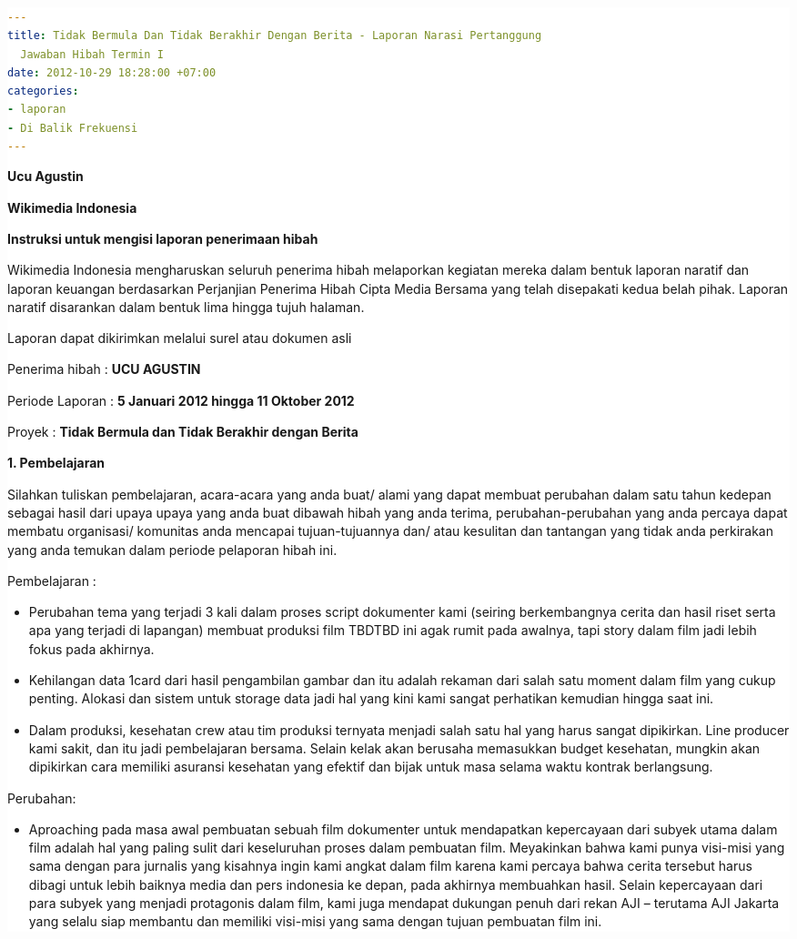 ```yaml
---
title: Tidak Bermula Dan Tidak Berakhir Dengan Berita - Laporan Narasi Pertanggung
  Jawaban Hibah Termin I
date: 2012-10-29 18:28:00 +07:00
categories:
- laporan
- Di Balik Frekuensi
---
```


**Ucu Agustin**

**Wikimedia Indonesia**

**Instruksi untuk mengisi laporan penerimaan hibah**

Wikimedia Indonesia mengharuskan seluruh penerima hibah melaporkan kegiatan mereka dalam bentuk laporan naratif dan laporan keuangan berdasarkan Perjanjian Penerima Hibah Cipta Media Bersama yang telah disepakati kedua belah pihak. Laporan naratif disarankan dalam bentuk lima hingga tujuh halaman.

Laporan dapat dikirimkan melalui surel atau dokumen asli

Penerima hibah	:	**UCU AGUSTIN**

Periode Laporan	:	**5 Januari 2012 hingga 11 Oktober 2012**

Proyek	:	**Tidak Bermula dan Tidak Berakhir dengan Berita**


**1. Pembelajaran**

Silahkan tuliskan pembelajaran, acara-acara yang anda buat/ alami yang dapat membuat perubahan dalam satu tahun kedepan sebagai hasil dari upaya upaya yang anda buat dibawah hibah yang anda terima, perubahan-perubahan yang anda percaya dapat membatu organisasi/ komunitas anda mencapai tujuan-tujuannya dan/ atau kesulitan dan tantangan yang tidak anda perkirakan yang anda temukan dalam periode pelaporan hibah ini.

  Pembelajaran :

  * Perubahan tema yang terjadi 3 kali dalam proses script dokumenter kami (seiring berkembangnya cerita dan hasil riset serta apa yang terjadi di lapangan) membuat produksi film TBDTBD ini agak rumit pada awalnya, tapi story dalam film jadi lebih fokus pada akhirnya.

  * Kehilangan data 1card dari hasil pengambilan gambar dan itu adalah rekaman dari salah satu moment dalam film yang cukup penting. Alokasi dan sistem untuk storage data jadi hal yang kini kami sangat perhatikan kemudian hingga saat ini.

  * Dalam produksi, kesehatan crew atau tim produksi ternyata menjadi salah satu hal yang harus sangat dipikirkan. Line producer kami sakit, dan itu jadi pembelajaran bersama. Selain kelak akan berusaha memasukkan budget kesehatan, mungkin akan dipikirkan cara memiliki asuransi kesehatan yang efektif dan bijak untuk masa selama waktu kontrak berlangsung.

  Perubahan:

  * Aproaching pada masa awal pembuatan sebuah film dokumenter untuk mendapatkan kepercayaan dari subyek utama dalam film adalah hal yang paling sulit dari keseluruhan proses dalam pembuatan film. Meyakinkan bahwa kami punya visi-misi yang sama dengan para jurnalis yang kisahnya ingin kami angkat dalam film karena kami percaya bahwa cerita tersebut harus dibagi untuk lebih baiknya media dan pers indonesia ke depan, pada akhirnya membuahkan hasil. Selain kepercayaan dari para subyek yang menjadi protagonis dalam film, kami juga mendapat dukungan penuh dari rekan AJI – terutama AJI Jakarta yang selalu siap membantu dan memiliki visi-misi yang sama dengan tujuan pembuatan film ini.
 